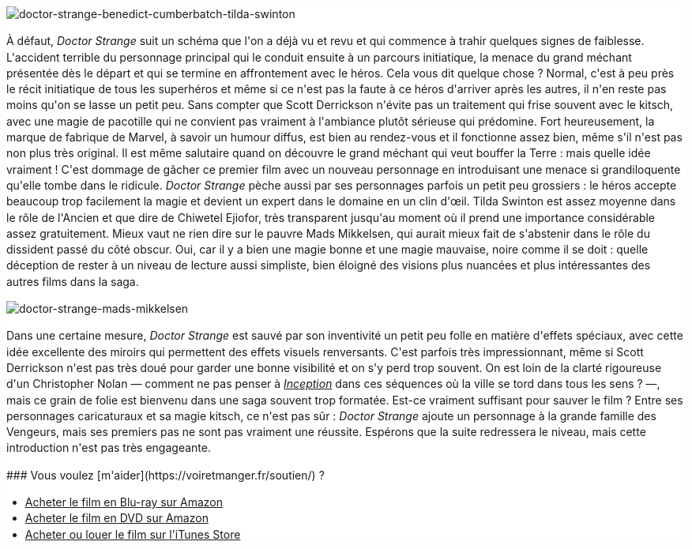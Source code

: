 <img src="https://voiretmanger.fr/wp-content/uploads/2016/10/doctor-strange-benedict-cumberbatch-tilda-swinton.jpg" alt="doctor-strange-benedict-cumberbatch-tilda-swinton" width="2100" height="1400" class="aligncenter size-full wp-image-16835" />

À défaut, *Doctor Strange* suit un schéma que l'on a déjà vu et revu et qui commence à trahir quelques signes de faiblesse. L'accident terrible du personnage principal qui le conduit ensuite à un parcours initiatique, la menace du grand méchant présentée dès le départ et qui se termine en affrontement avec le héros. Cela vous dit quelque chose ? Normal, c'est à peu près le récit initiatique de tous les superhéros et même si ce n'est pas la faute à ce héros d'arriver après les autres, il n'en reste pas moins qu'on se lasse un petit peu. Sans compter que Scott Derrickson n'évite pas un traitement qui frise souvent avec le kitsch, avec une magie de pacotille qui ne convient pas vraiment à l'ambiance plutôt sérieuse qui prédomine. Fort heureusement, la marque de fabrique de Marvel, à savoir un humour diffus, est bien au rendez-vous et il fonctionne assez bien, même s'il n'est pas non plus très original. Il est même salutaire quand on découvre le grand méchant qui veut bouffer la Terre : mais quelle idée vraiment ! C'est dommage de gâcher ce premier film avec un nouveau personnage en introduisant une menace si grandiloquente qu'elle tombe dans le ridicule. *Doctor Strange* pèche aussi par ses personnages parfois un petit peu grossiers : le héros accepte beaucoup trop facilement la magie et devient un expert dans le domaine en un clin d'œil. Tilda Swinton est assez moyenne dans le rôle de l'Ancien et que dire de Chiwetel Ejiofor, très transparent jusqu'au moment où il prend une importance considérable assez gratuitement. Mieux vaut ne rien dire sur le pauvre Mads Mikkelsen, qui aurait mieux fait de s'abstenir dans le rôle du dissident passé du côté obscur. Oui, car il y a bien une magie bonne et une magie mauvaise, noire comme il se doit : quelle déception de rester à un niveau de lecture aussi simpliste, bien éloigné des visions plus nuancées et plus intéressantes des autres films dans la saga.

<img src="https://voiretmanger.fr/wp-content/uploads/2016/10/doctor-strange-mads-mikkelsen.jpg" alt="doctor-strange-mads-mikkelsen" width="2100" height="1400" class="aligncenter size-full wp-image-16834" />

Dans une certaine mesure, *Doctor Strange* est sauvé par son inventivité un petit peu folle en matière d'effets spéciaux, avec cette idée excellente des miroirs qui permettent des effets visuels renversants. C'est parfois très impressionnant, même si Scott Derrickson n'est pas très doué pour garder une bonne visibilité et on s'y perd trop souvent. On est loin de la clarté rigoureuse d'un Christopher Nolan — comment ne pas penser à [*Inception*](https://voiretmanger.fr/inception-nolan/) dans ces séquences où la ville se tord dans tous les sens ? —, mais ce grain de folie est bienvenu dans une saga souvent trop formatée. Est-ce vraiment suffisant pour sauver le film ? Entre ses personnages caricaturaux et sa magie kitsch, ce n'est pas sûr : *Doctor Strange* ajoute un personnage à la grande famille des Vengeurs, mais ses premiers pas ne sont pas vraiment une réussite. Espérons que la suite redressera le niveau, mais cette introduction n'est pas très engageante.

<div class="amazon" markdown="1">
### Vous voulez [m'aider](https://voiretmanger.fr/soutien/) ?

- [Acheter le film en Blu-ray sur Amazon](http://amzn.to/2kgbz8n)
- [Acheter le film en DVD sur Amazon](http://amzn.to/2jitH1W)
- [Acheter ou louer le film sur l'iTunes Store](https://itunes.apple.com/fr/movie/doctor-strange-2016/id1164309004)
</div>
